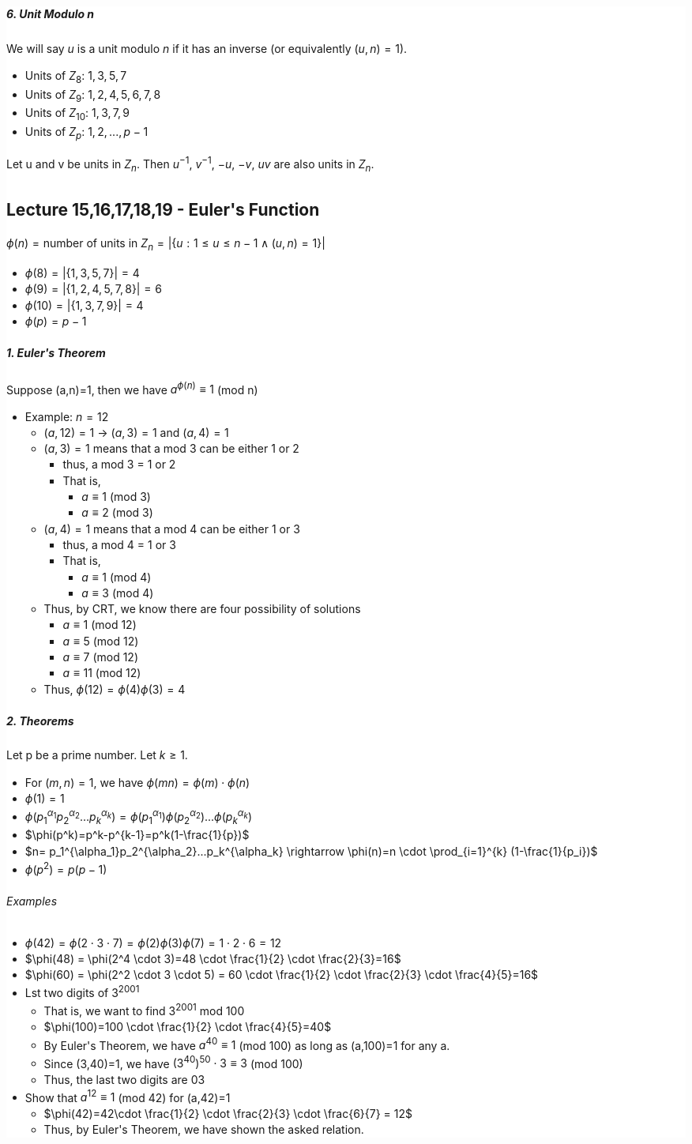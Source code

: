 ##### 6. Unit Modulo n
We will say $u$ is a unit modulo $n$ if it has an inverse (or equivalently $(u,n)=1$).
- Units of $Z_8$: $1,3,5,7$
- Units of $Z_9$: $1,2,4,5,6,7,8$
- Units of $Z_{10}$: $1,3,7,9$
- Units of $Z_p$: $1,2,...,p-1$

Let u and v be units in $Z_n$. Then $u^{-1}$, $v^{-1}$, $-u$, $-v$, $uv$ are also units in $Z_n$.

## Lecture 15,16,17,18,19 - Euler's Function

$\phi(n) = \text{number of units in } Z_n = |\{u:1\leq u \leq n-1 \land (u,n)=1\}|$
  - $\phi(8)=|\{1,3,5,7\}|=4$
  - $\phi(9)=|\{1,2,4,5,7,8\}|=6$
  - $\phi(10)=|\{1,3,7,9\}|=4$
  - $\phi(p)=p-1$

##### 1. Euler's Theorem
Suppose (a,n)=1, then we have $a^{\phi(n)} \equiv 1$ (mod n)

  - Example: $n=12$
    - $(a,12)=1$ $\rightarrow$ $(a,3)=1$ and $(a,4)=1$
    -  $(a,3)=1$ means that a mod 3 can be either 1 or 2
       -  thus, a mod 3 = 1 or 2
       -  That is, 
          -  $a \equiv 1$ (mod 3)
          -  $a \equiv 2$ (mod 3)
    - $(a,4)=1$ means that a mod 4 can be either 1 or 3
      - thus, a mod 4 = 1 or 3
      - That is,
        - $a \equiv 1$ (mod 4)
        - $a \equiv 3$ (mod 4)
    - Thus, by CRT, we know there are four possibility of solutions
      - $a \equiv 1$ (mod 12)
      - $a \equiv 5$ (mod 12)
      - $a \equiv 7$ (mod 12)
      - $a \equiv 11$ (mod 12)
    - Thus, $\phi(12) = \phi(4)\phi(3)=4$
##### 2. Theorems
Let p be a prime number. Let $k \geq 1$. 
- For $(m,n)=1$, we have $\phi(mn)=\phi(m)\cdot \phi(n)$
- $\phi(1)=1$
- $\phi(p_1^{\alpha_1}p_2^{\alpha_2}...p_k^{\alpha_k})=\phi(p_1^{\alpha_1})\phi(p_2^{\alpha_2})...\phi(p_k^{\alpha_k})$
- $\phi(p^k)=p^k-p^{k-1}=p^k(1-\frac{1}{p})$
- $n= p_1^{\alpha_1}p_2^{\alpha_2}...p_k^{\alpha_k} \rightarrow \phi(n)=n \cdot \prod_{i=1}^{k} (1-\frac{1}{p_i})$
- $\phi(p^2)=p(p-1)$

###### Examples
- $\phi(42) = \phi(2 \cdot 3 \cdot 7)= \phi(2)\phi(3)\phi(7)=1 \cdot 2 \cdot 6=12$
- $\phi(48) = \phi(2^4 \cdot 3)=48 \cdot \frac{1}{2} \cdot \frac{2}{3}=16$
- $\phi(60) = \phi(2^2 \cdot 3 \cdot 5) = 60 \cdot \frac{1}{2} \cdot \frac{2}{3} \cdot \frac{4}{5}=16$
- Lst two digits of $3^{2001}$
  - That is, we want to find $3^{2001}$ mod $100$
  - $\phi(100)=100 \cdot \frac{1}{2} \cdot \frac{4}{5}=40$
  - By Euler's Theorem, we have $a^{40} \equiv 1$ (mod 100) as long as (a,100)=1 for any a.
  - Since (3,40)=1, we have $(3^{40})^{50} \cdot 3 \equiv 3$ (mod 100)
  - Thus, the last two digits are $03$
- Show that $a^{12} \equiv 1$ (mod 42) for (a,42)=1
  - $\phi(42)=42\cdot \frac{1}{2} \cdot \frac{2}{3} \cdot \frac{6}{7} = 12$
  - Thus, by Euler's Theorem, we have shown the asked relation.
